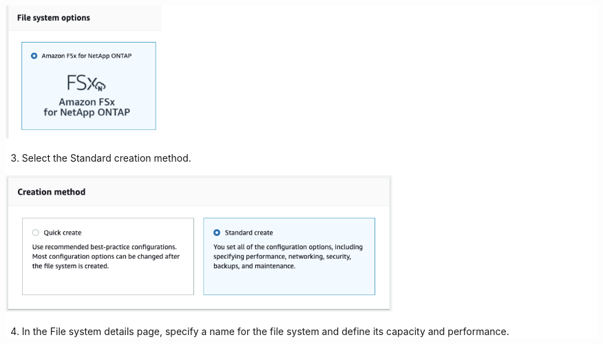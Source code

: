 <img src="/ocean/_media/tutorials-mount-fsx-02.png" width="227" height="193" />

3. Select the Standard creation method.

<img src="/ocean/_media/tutorials-mount-fsx-03.png" width="562" height="198" />

4. In the File system details page, specify a name for the file system and define its capacity and performance.
